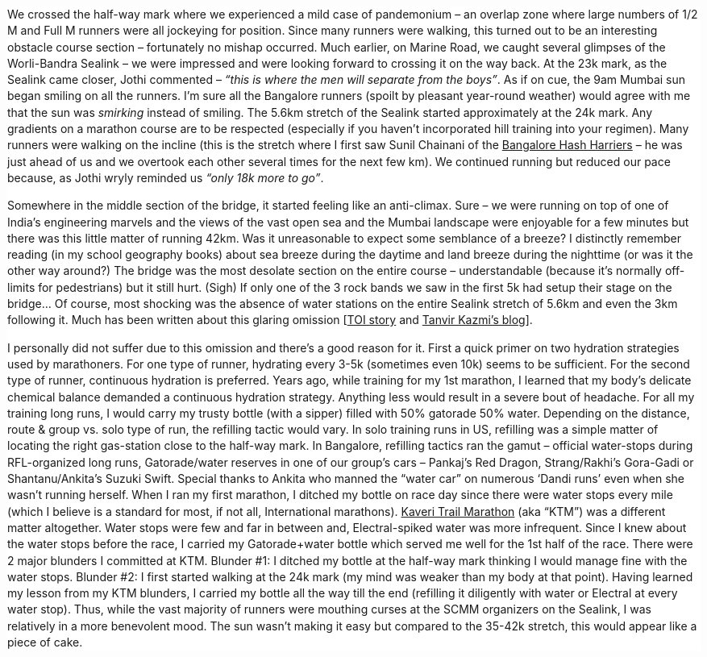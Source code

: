 We crossed the half-way mark where we experienced a mild case of pandemonium – an overlap zone where large numbers of 1/2 M and Full M runners were all jockeying for position. Since many runners were walking, this turned out to be an interesting obstacle course section – fortunately no mishap occurred. Much earlier, on Marine Road, we caught several glimpses of the Worli-Bandra Sealink – we were impressed and were looking forward to crossing it on the way back. At the 23k mark, as the Sealink came closer, Jothi commented – *“this is where the men will separate from the boys”*. As if on cue, the 9am Mumbai sun began smiling on all the runners. I’m sure all the Bangalore runners (spoilt by pleasant year-round weather) would agree with me that the sun was *smirking* instead of smiling. The 5.6km stretch of the Sealink started approximately at the 24k mark. Any gradients on a marathon course are to be respected (especially if you haven’t incorporated hill training into your regimen). Many runners were walking on the incline (this is the stretch where I first saw Sunil Chainani of the [Bangalore Hash Harriers](http://greaterbangalorehash.com/home.html) – he was just ahead of us and we overtook each other several times for the next few km). We continued running but reduced our pace because, as Jothi wryly reminded us *“only 18k more to go”*.

Somewhere in the middle section of the bridge, it started feeling like an anti-climax. Sure – we were running on top of one of India’s engineering marvels and the views of the vast open sea and the Mumbai landscape were enjoyable for a few minutes but there was this little matter of running 42km. Was it unreasonable to expect some semblance of a breeze? I distinctly remember reading (in my school geography books) about sea breeze during the daytime and land breeze during the nighttime (or was it the other way around?) The bridge was the most desolate section on the entire course – understandable (because it’s normally off-limits for pedestrians) but it still hurt. (Sigh) If only one of the 3 rock bands we saw in the first 5k had setup their stage on the bridge… Of course, most shocking was the absence of water stations on the entire Sealink stretch of 5.6km and even the 3km following it. Much has been written about this glaring omission \[[TOI story](http://timesofindia.indiatimes.com/sports/more-sports/athletics/Lack-of-drinking-water-on-Sea-Link-comes-in-for-criticism/articleshow/5456229.cms) and [Tanvir Kazmi’s blog](http://runinfinity.com/2010/01/my-mumbai-marathon-2010-race-report.html)\].

I personally did not suffer due to this omission and there’s a good reason for it. First a quick primer on two hydration strategies used by marathoners. For one type of runner, hydrating every 3-5k (sometimes even 10k) seems to be sufficient. For the second type of runner, continuous hydration is preferred. Years ago, while training for my 1st marathon, I learned that my body’s delicate chemical balance demanded a continuous hydration strategy. Anything less would result in a severe bout of headache. For all my training long runs, I would carry my trusty bottle (with a sipper) filled with 50% gatorade 50% water. Depending on the distance, route &amp; group vs. solo type of run, the refilling tactic would vary. In solo training runs in US, refilling was a simple matter of locating the right gas-station close to the half-way mark. In Bangalore, refilling tactics ran the gamut – official water-stops during RFL-organized long runs, Gatorade/water reserves in one of our group’s cars – Pankaj’s Red Dragon, Strang/Rakhi’s Gora-Gadi or Shantanu/Ankita’s Suzuki Swift. Special thanks to Ankita who manned the “water car” on numerous ‘Dandi runs’ even when she wasn’t running herself. When I ran my first marathon, I ditched my bottle on race day since there were water stops every mile (which I believe is a standard for most, if not all, International marathons). [Kaveri Trail Marathon](http://kaveritrailmarathon.com) (aka “KTM”) was a different matter altogether. Water stops were few and far in between and, Electral-spiked water was more infrequent. Since I knew about the water stops before the race, I carried my Gatorade+water bottle which served me well for the 1st half of the race. There were 2 major blunders I committed at KTM. Blunder #1: I ditched my bottle at the half-way mark thinking I would manage fine with the water stops. Blunder #2: I first started walking at the 24k mark (my mind was weaker than my body at that point). Having learned my lesson from my KTM blunders, I carried my bottle all the way till the end (refilling it diligently with water or Electral at every water stop). Thus, while the vast majority of runners were mouthing curses at the SCMM organizers on the Sealink, I was relatively in a more benevolent mood. The sun wasn’t making it easy but compared to the 35-42k stretch, this would appear like a piece of cake.
